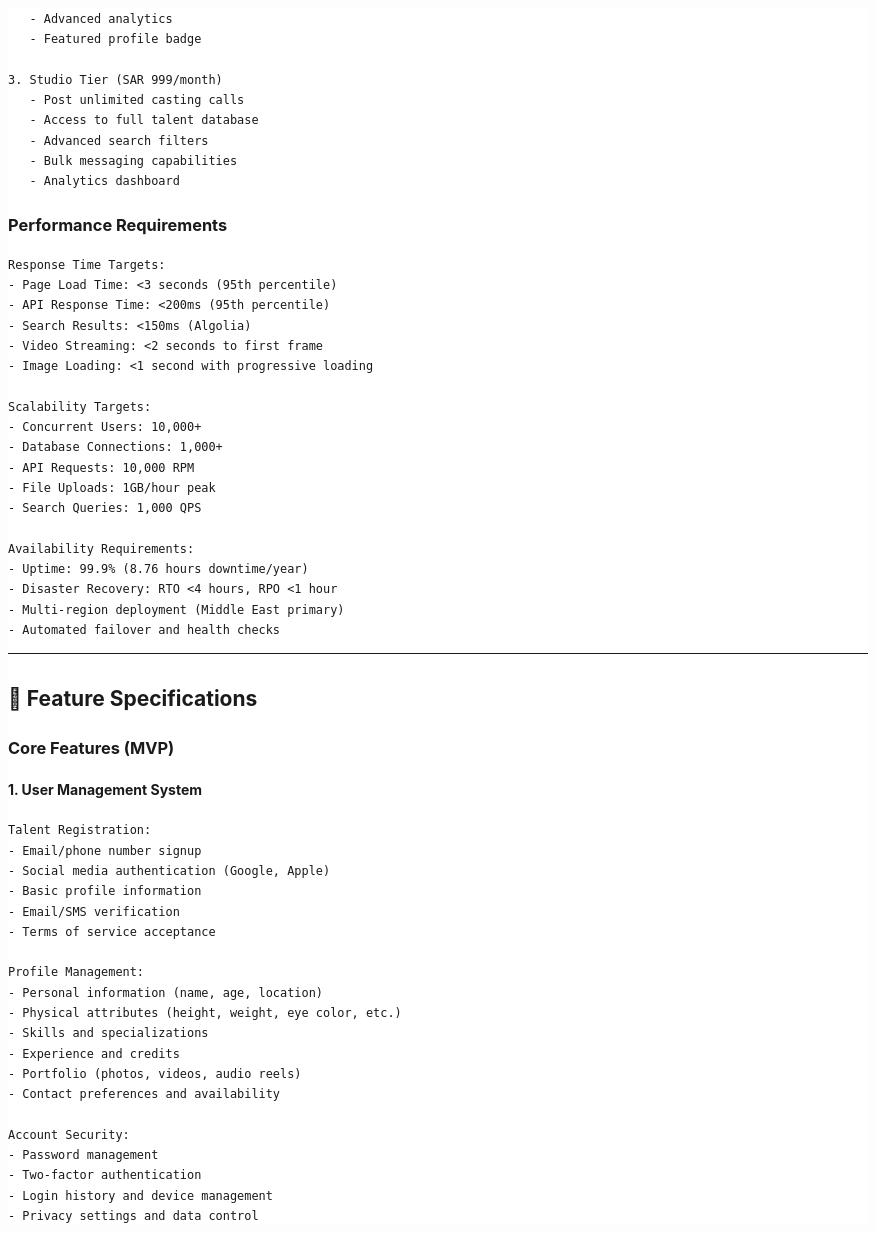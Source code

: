 ```
   - Advanced analytics
   - Featured profile badge
   
3. Studio Tier (SAR 999/month)
   - Post unlimited casting calls
   - Access to full talent database
   - Advanced search filters
   - Bulk messaging capabilities
   - Analytics dashboard
```

### Performance Requirements
```
Response Time Targets:
- Page Load Time: <3 seconds (95th percentile)
- API Response Time: <200ms (95th percentile)
- Search Results: <150ms (Algolia)
- Video Streaming: <2 seconds to first frame
- Image Loading: <1 second with progressive loading

Scalability Targets:
- Concurrent Users: 10,000+
- Database Connections: 1,000+
- API Requests: 10,000 RPM
- File Uploads: 1GB/hour peak
- Search Queries: 1,000 QPS

Availability Requirements:
- Uptime: 99.9% (8.76 hours downtime/year)
- Disaster Recovery: RTO <4 hours, RPO <1 hour
- Multi-region deployment (Middle East primary)
- Automated failover and health checks
```

---

## 📱 Feature Specifications

### Core Features (MVP)

#### 1. User Management System
```
Talent Registration:
- Email/phone number signup
- Social media authentication (Google, Apple)
- Basic profile information
- Email/SMS verification
- Terms of service acceptance

Profile Management:
- Personal information (name, age, location)
- Physical attributes (height, weight, eye color, etc.)
- Skills and specializations
- Experience and credits
- Portfolio (photos, videos, audio reels)
- Contact preferences and availability

Account Security:
- Password management
- Two-factor authentication
- Login history and device management
- Privacy settings and data control
```